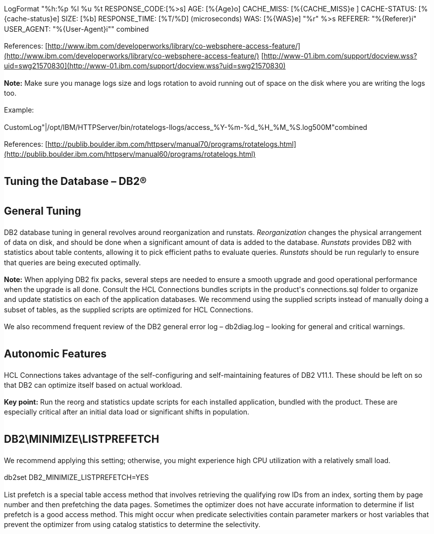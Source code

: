 LogFormat "%h:%p %l %u %t RESPONSE_CODE:[%>s] AGE: [%{Age}o] CACHE_MISS: [%{CACHE_MISS}e
] CACHE-STATUS: [%{cache-status}e] SIZE: [%b] RESPONSE_TIME: [%T/%D] (microseconds) WAS:
[%{WAS}e] \"%r\" %>s REFERER: \"%{Referer}i\" USER_AGENT: \"%{User-Agent}i\"" combined  

References: [http://www.ibm.com/developerworks/library/co-websphere-access-feature/](http://www.ibm.com/developerworks/library/co-websphere-access-feature/) [http://www-01.ibm.com/support/docview.wss?uid=swg21570830](http://www-01.ibm.com/support/docview.wss?uid=swg21570830)

**Note:** Make sure you manage logs size and logs rotation to avoid running out of space on the disk where you are writing the logs too.

Example:

CustomLog"|/opt/IBM/HTTPServer/bin/rotatelogs-llogs/access\_%Y-%m-%d\_%H\_%M\_%S.log500M"combined

References: [http://publib.boulder.ibm.com/httpserv/manual70/programs/rotatelogs.html](http://publib.boulder.ibm.com/httpserv/manual60/programs/rotatelogs.html)

## Tuning the Database – DB2®

## General Tuning

DB2 database tuning in general revolves around reorganization and runstats. _Reorganization_ changes the physical arrangement of data on disk, and should be done when a significant amount of data is added to the database. _Runstats_ provides DB2 with statistics about table contents, allowing it to pick efficient paths to evaluate queries. _Runstats_ should be run regularly to ensure that queries are being executed optimally.

**Note:** When applying DB2 fix packs, several steps are needed to ensure a smooth upgrade and good operational performance when the upgrade is all done. Consult the HCL Connections bundles scripts in the product's connections.sql folder to organize and update statistics on each of the application databases. We recommend using the supplied scripts instead of manually doing a subset of tables, as the supplied scripts are optimized for HCL Connections.

We also recommend frequent review of the DB2 general error log – db2diag.log – looking for general and critical warnings.

## Autonomic Features

HCL Connections takes advantage of the self-configuring and self-maintaining features of DB2 V11.1. These should be left on so that DB2 can optimize itself based on actual workload.

**Key point:** Run the reorg and statistics update scripts for each installed application, bundled with the product. These are especially critical after an initial data load or significant shifts in population.

## DB2\MINIMIZE\LISTPREFETCH

We recommend applying this setting; otherwise, you might experience high CPU utilization with a relatively small load.

db2set DB2\_MINIMIZE\_LISTPREFETCH=YES

List prefetch is a special table access method that involves retrieving the qualifying row IDs from an index, sorting them by page number and then prefetching the data pages. Sometimes the optimizer does not have accurate information to determine if list prefetch is a good access method. This might occur when predicate selectivities contain parameter markers or host variables that prevent the optimizer from using catalog statistics to determine the selectivity.
